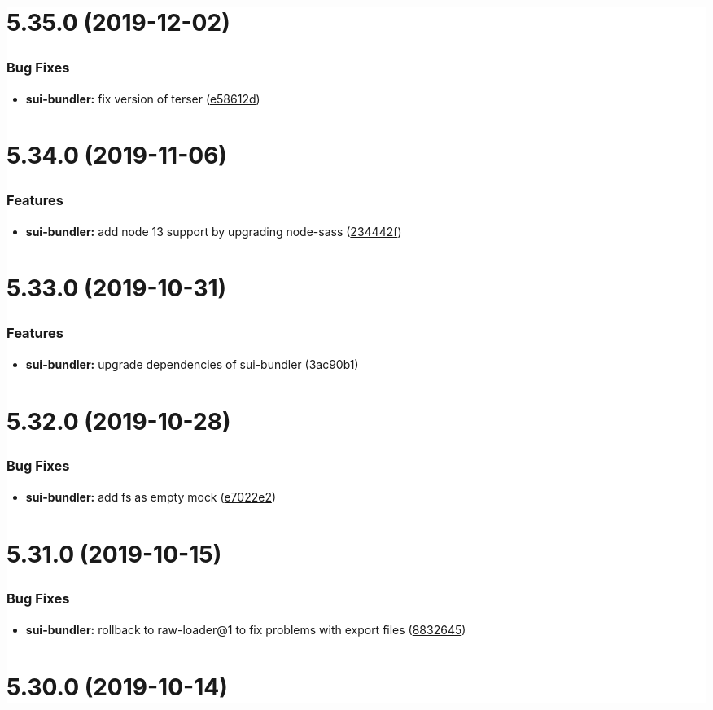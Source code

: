 

# 5.35.0 (2019-12-02)


### Bug Fixes

* **sui-bundler:** fix version of terser ([e58612d](https://github.com/SUI-Components/sui/commit/e58612d6de7ce2581b006b02f31a4883bfdfa497))



# 5.34.0 (2019-11-06)


### Features

* **sui-bundler:** add node 13 support by upgrading node-sass ([234442f](https://github.com/SUI-Components/sui/commit/234442f132b4fa6ff9255e05a5f1f044cc8f928f))



# 5.33.0 (2019-10-31)


### Features

* **sui-bundler:** upgrade dependencies of sui-bundler ([3ac90b1](https://github.com/SUI-Components/sui/commit/3ac90b17dbc2dd9c4a45627ccdc733b6c88c3b90))



# 5.32.0 (2019-10-28)


### Bug Fixes

* **sui-bundler:** add fs as empty mock ([e7022e2](https://github.com/SUI-Components/sui/commit/e7022e2de280993c70a00263933ecc58ac02e524))



# 5.31.0 (2019-10-15)


### Bug Fixes

* **sui-bundler:** rollback to raw-loader@1 to fix problems with export files ([8832645](https://github.com/SUI-Components/sui/commit/8832645c2b2972f9607037f77a9a00f2be78994d))



# 5.30.0 (2019-10-14)
